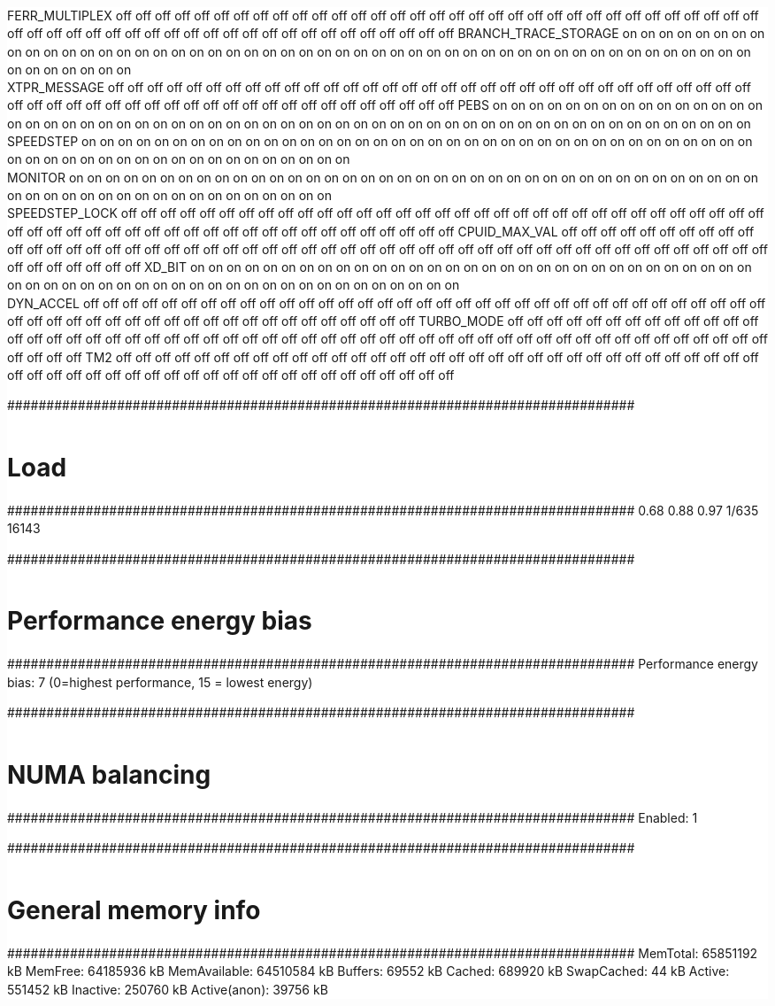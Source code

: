 FERR_MULTIPLEX        off	off	off	off	off	off	off	off	off	off	off	off	off	off	off	off	off	off	off	off	off	off	off	off	off	off	off	off	off	off	off	off	off	off	off	off	off	off	off	off	off	off	off	off	off	off	off	off	off	off	off	off	off	off	off	off	
BRANCH_TRACE_STORAGE  on	on	on	on	on	on	on	on	on	on	on	on	on	on	on	on	on	on	on	on	on	on	on	on	on	on	on	on	on	on	on	on	on	on	on	on	on	on	on	on	on	on	on	on	on	on	on	on	on	on	on	on	on	on	on	on	
XTPR_MESSAGE          off	off	off	off	off	off	off	off	off	off	off	off	off	off	off	off	off	off	off	off	off	off	off	off	off	off	off	off	off	off	off	off	off	off	off	off	off	off	off	off	off	off	off	off	off	off	off	off	off	off	off	off	off	off	off	off	
PEBS                  on	on	on	on	on	on	on	on	on	on	on	on	on	on	on	on	on	on	on	on	on	on	on	on	on	on	on	on	on	on	on	on	on	on	on	on	on	on	on	on	on	on	on	on	on	on	on	on	on	on	on	on	on	on	on	on	
SPEEDSTEP             on	on	on	on	on	on	on	on	on	on	on	on	on	on	on	on	on	on	on	on	on	on	on	on	on	on	on	on	on	on	on	on	on	on	on	on	on	on	on	on	on	on	on	on	on	on	on	on	on	on	on	on	on	on	on	on	
MONITOR               on	on	on	on	on	on	on	on	on	on	on	on	on	on	on	on	on	on	on	on	on	on	on	on	on	on	on	on	on	on	on	on	on	on	on	on	on	on	on	on	on	on	on	on	on	on	on	on	on	on	on	on	on	on	on	on	
SPEEDSTEP_LOCK        off	off	off	off	off	off	off	off	off	off	off	off	off	off	off	off	off	off	off	off	off	off	off	off	off	off	off	off	off	off	off	off	off	off	off	off	off	off	off	off	off	off	off	off	off	off	off	off	off	off	off	off	off	off	off	off	
CPUID_MAX_VAL         off	off	off	off	off	off	off	off	off	off	off	off	off	off	off	off	off	off	off	off	off	off	off	off	off	off	off	off	off	off	off	off	off	off	off	off	off	off	off	off	off	off	off	off	off	off	off	off	off	off	off	off	off	off	off	off	
XD_BIT                on	on	on	on	on	on	on	on	on	on	on	on	on	on	on	on	on	on	on	on	on	on	on	on	on	on	on	on	on	on	on	on	on	on	on	on	on	on	on	on	on	on	on	on	on	on	on	on	on	on	on	on	on	on	on	on	
DYN_ACCEL             off	off	off	off	off	off	off	off	off	off	off	off	off	off	off	off	off	off	off	off	off	off	off	off	off	off	off	off	off	off	off	off	off	off	off	off	off	off	off	off	off	off	off	off	off	off	off	off	off	off	off	off	off	off	off	off	
TURBO_MODE            off	off	off	off	off	off	off	off	off	off	off	off	off	off	off	off	off	off	off	off	off	off	off	off	off	off	off	off	off	off	off	off	off	off	off	off	off	off	off	off	off	off	off	off	off	off	off	off	off	off	off	off	off	off	off	off	
TM2                   off	off	off	off	off	off	off	off	off	off	off	off	off	off	off	off	off	off	off	off	off	off	off	off	off	off	off	off	off	off	off	off	off	off	off	off	off	off	off	off	off	off	off	off	off	off	off	off	off	off	off	off	off	off	off	off	

################################################################################
# Load
################################################################################
0.68 0.88 0.97 1/635 16143

################################################################################
# Performance energy bias
################################################################################
Performance energy bias: 7 (0=highest performance, 15 = lowest energy)

################################################################################
# NUMA balancing
################################################################################
Enabled: 1

################################################################################
# General memory info
################################################################################
MemTotal:       65851192 kB
MemFree:        64185936 kB
MemAvailable:   64510584 kB
Buffers:           69552 kB
Cached:           689920 kB
SwapCached:           44 kB
Active:           551452 kB
Inactive:         250760 kB
Active(anon):      39756 kB
